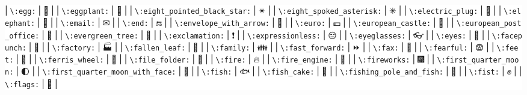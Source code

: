 | `\:egg:` | 🍳 |
| `\:eggplant:` | 🍆 |
| `\:eight_pointed_black_star:` | ✴ |
| `\:eight_spoked_asterisk:` | ✳ |
| `\:electric_plug:` | 🔌 |
| `\:elephant:` | 🐘 |
| `\:email:` | ✉ |
| `\:end:` | 🔚 |
| `\:envelope_with_arrow:` | 📩 |
| `\:euro:` | 💶 |
| `\:european_castle:` | 🏰 |
| `\:european_post_office:` | 🏤 |
| `\:evergreen_tree:` | 🌲 |
| `\:exclamation:` | ❗ |
| `\:expressionless:` | 😑 |
| `\:eyeglasses:` | 👓 |
| `\:eyes:` | 👀 |
| `\:facepunch:` | 👊 |
| `\:factory:` | 🏭 |
| `\:fallen_leaf:` | 🍂 |
| `\:family:` | 👪 |
| `\:fast_forward:` | ⏩ |
| `\:fax:` | 📠 |
| `\:fearful:` | 😨 |
| `\:feet:` | 🐾 |
| `\:ferris_wheel:` | 🎡 |
| `\:file_folder:` | 📁 |
| `\:fire:` | 🔥 |
| `\:fire_engine:` | 🚒 |
| `\:fireworks:` | 🎆 |
| `\:first_quarter_moon:` | 🌓 |
| `\:first_quarter_moon_with_face:` | 🌛 |
| `\:fish:` | 🐟 |
| `\:fish_cake:` | 🍥 |
| `\:fishing_pole_and_fish:` | 🎣 |
| `\:fist:` | ✊ |
| `\:flags:` | 🎏 |
